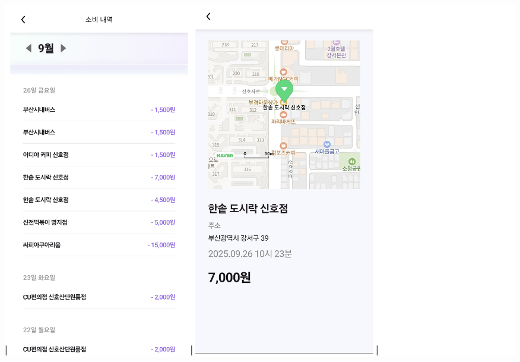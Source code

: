 | <img src="exec/readMePng/KakaoTalk_20250926_121225412_10.jpg" alt="소비 목록" width="300"/> | <img src="exec/readMePng/KakaoTalk_20250926_121225412_08.jpg" alt="소비 세부 내용" width="300"/> |